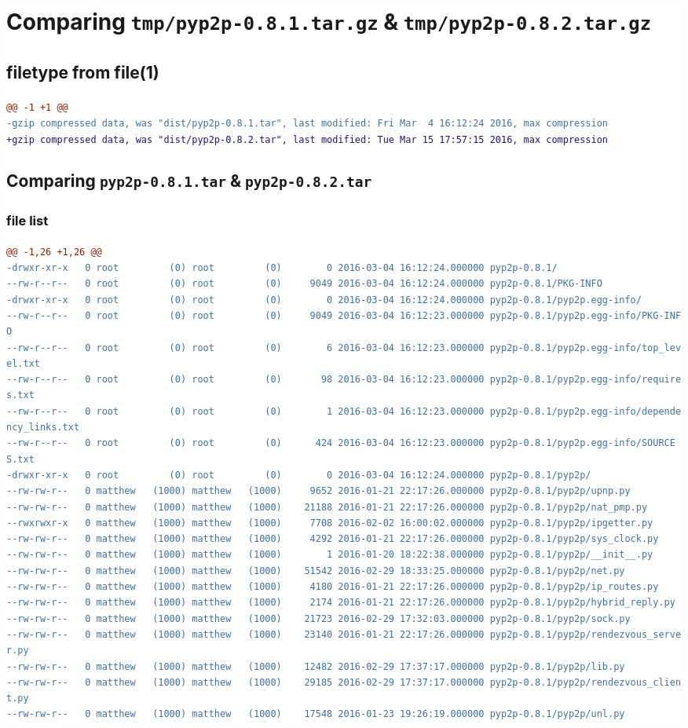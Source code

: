 # Comparing `tmp/pyp2p-0.8.1.tar.gz` & `tmp/pyp2p-0.8.2.tar.gz`

## filetype from file(1)

```diff
@@ -1 +1 @@
-gzip compressed data, was "dist/pyp2p-0.8.1.tar", last modified: Fri Mar  4 16:12:24 2016, max compression
+gzip compressed data, was "dist/pyp2p-0.8.2.tar", last modified: Tue Mar 15 17:57:15 2016, max compression
```

## Comparing `pyp2p-0.8.1.tar` & `pyp2p-0.8.2.tar`

### file list

```diff
@@ -1,26 +1,26 @@
-drwxr-xr-x   0 root         (0) root         (0)        0 2016-03-04 16:12:24.000000 pyp2p-0.8.1/
--rw-r--r--   0 root         (0) root         (0)     9049 2016-03-04 16:12:24.000000 pyp2p-0.8.1/PKG-INFO
-drwxr-xr-x   0 root         (0) root         (0)        0 2016-03-04 16:12:24.000000 pyp2p-0.8.1/pyp2p.egg-info/
--rw-r--r--   0 root         (0) root         (0)     9049 2016-03-04 16:12:23.000000 pyp2p-0.8.1/pyp2p.egg-info/PKG-INFO
--rw-r--r--   0 root         (0) root         (0)        6 2016-03-04 16:12:23.000000 pyp2p-0.8.1/pyp2p.egg-info/top_level.txt
--rw-r--r--   0 root         (0) root         (0)       98 2016-03-04 16:12:23.000000 pyp2p-0.8.1/pyp2p.egg-info/requires.txt
--rw-r--r--   0 root         (0) root         (0)        1 2016-03-04 16:12:23.000000 pyp2p-0.8.1/pyp2p.egg-info/dependency_links.txt
--rw-r--r--   0 root         (0) root         (0)      424 2016-03-04 16:12:23.000000 pyp2p-0.8.1/pyp2p.egg-info/SOURCES.txt
-drwxr-xr-x   0 root         (0) root         (0)        0 2016-03-04 16:12:24.000000 pyp2p-0.8.1/pyp2p/
--rw-rw-r--   0 matthew   (1000) matthew   (1000)     9652 2016-01-21 22:17:26.000000 pyp2p-0.8.1/pyp2p/upnp.py
--rw-rw-r--   0 matthew   (1000) matthew   (1000)    21188 2016-01-21 22:17:26.000000 pyp2p-0.8.1/pyp2p/nat_pmp.py
--rwxrwxr-x   0 matthew   (1000) matthew   (1000)     7708 2016-02-02 16:00:02.000000 pyp2p-0.8.1/pyp2p/ipgetter.py
--rw-rw-r--   0 matthew   (1000) matthew   (1000)     4292 2016-01-21 22:17:26.000000 pyp2p-0.8.1/pyp2p/sys_clock.py
--rw-rw-r--   0 matthew   (1000) matthew   (1000)        1 2016-01-20 18:22:38.000000 pyp2p-0.8.1/pyp2p/__init__.py
--rw-rw-r--   0 matthew   (1000) matthew   (1000)    51542 2016-02-29 18:33:25.000000 pyp2p-0.8.1/pyp2p/net.py
--rw-rw-r--   0 matthew   (1000) matthew   (1000)     4180 2016-01-21 22:17:26.000000 pyp2p-0.8.1/pyp2p/ip_routes.py
--rw-rw-r--   0 matthew   (1000) matthew   (1000)     2174 2016-01-21 22:17:26.000000 pyp2p-0.8.1/pyp2p/hybrid_reply.py
--rw-rw-r--   0 matthew   (1000) matthew   (1000)    21723 2016-02-29 17:32:03.000000 pyp2p-0.8.1/pyp2p/sock.py
--rw-rw-r--   0 matthew   (1000) matthew   (1000)    23140 2016-01-21 22:17:26.000000 pyp2p-0.8.1/pyp2p/rendezvous_server.py
--rw-rw-r--   0 matthew   (1000) matthew   (1000)    12482 2016-02-29 17:37:17.000000 pyp2p-0.8.1/pyp2p/lib.py
--rw-rw-r--   0 matthew   (1000) matthew   (1000)    29185 2016-02-29 17:37:17.000000 pyp2p-0.8.1/pyp2p/rendezvous_client.py
--rw-rw-r--   0 matthew   (1000) matthew   (1000)    17548 2016-01-23 19:26:19.000000 pyp2p-0.8.1/pyp2p/unl.py
```
